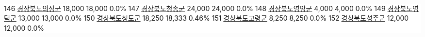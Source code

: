   <tr class="item">
    <td>146</td>
    <td><a href="/apt/경상북도의성군">경상북도의성군</a></td>
    <td>18,000</td>
    <td>18,000</td>
    <td>0.0%</td>
  </tr>

  <tr class="item">
    <td>147</td>
    <td><a href="/apt/경상북도청송군">경상북도청송군</a></td>
    <td>24,000</td>
    <td>24,000</td>
    <td>0.0%</td>
  </tr>

  <tr class="item">
    <td>148</td>
    <td><a href="/apt/경상북도영양군">경상북도영양군</a></td>
    <td>4,000</td>
    <td>4,000</td>
    <td>0.0%</td>
  </tr>

  <tr class="item">
    <td>149</td>
    <td><a href="/apt/경상북도영덕군">경상북도영덕군</a></td>
    <td>13,000</td>
    <td>13,000</td>
    <td>0.0%</td>
  </tr>

  <tr class="item">
    <td>150</td>
    <td><a href="/apt/경상북도청도군">경상북도청도군</a></td>
    <td>18,250</td>
    <td>18,333</td>
    <td>0.46%</td>
  </tr>

  <tr class="item">
    <td>151</td>
    <td><a href="/apt/경상북도고령군">경상북도고령군</a></td>
    <td>8,250</td>
    <td>8,250</td>
    <td>0.0%</td>
  </tr>

  <tr class="item">
    <td>152</td>
    <td><a href="/apt/경상북도성주군">경상북도성주군</a></td>
    <td>12,000</td>
    <td>12,000</td>
    <td>0.0%</td>
  </tr>
